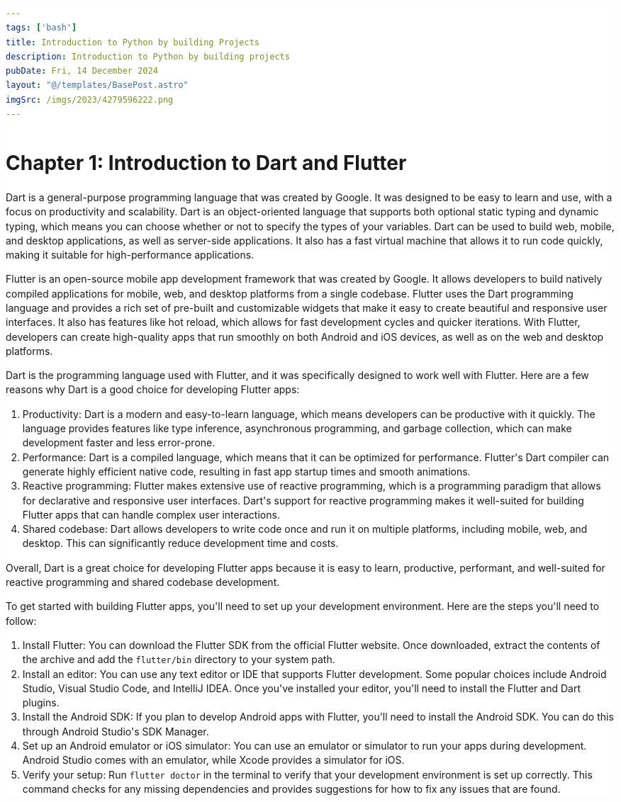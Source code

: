 ```yaml
---
tags: ['bash']
title: Introduction to Python by building Projects
description: Introduction to Python by building projects
pubDate: Fri, 14 December 2024
layout: "@/templates/BasePost.astro"
imgSrc: /imgs/2023/4279596222.png
---
```

# Chapter 1: Introduction to Dart and Flutter
Dart is a general-purpose programming language that was created by Google. It was designed to be easy to learn and use, with a focus on productivity and scalability. Dart is an object-oriented language that supports both optional static typing and dynamic typing, which means you can choose whether or not to specify the types of your variables. Dart can be used to build web, mobile, and desktop applications, as well as server-side applications. It also has a fast virtual machine that allows it to run code quickly, making it suitable for high-performance applications.


Flutter is an open-source mobile app development framework that was created by Google. It allows developers to build natively compiled applications for mobile, web, and desktop platforms from a single codebase. Flutter uses the Dart programming language and provides a rich set of pre-built and customizable widgets that make it easy to create beautiful and responsive user interfaces. It also has features like hot reload, which allows for fast development cycles and quicker iterations. With Flutter, developers can create high-quality apps that run smoothly on both Android and iOS devices, as well as on the web and desktop platforms.


Dart is the programming language used with Flutter, and it was specifically designed to work well with Flutter. Here are a few reasons why Dart is a good choice for developing Flutter apps:

1. Productivity: Dart is a modern and easy-to-learn language, which means developers can be productive with it quickly. The language provides features like type inference, asynchronous programming, and garbage collection, which can make development faster and less error-prone.
2. Performance: Dart is a compiled language, which means that it can be optimized for performance. Flutter's Dart compiler can generate highly efficient native code, resulting in fast app startup times and smooth animations.
3. Reactive programming: Flutter makes extensive use of reactive programming, which is a programming paradigm that allows for declarative and responsive user interfaces. Dart's support for reactive programming makes it well-suited for building Flutter apps that can handle complex user interactions.
4. Shared codebase: Dart allows developers to write code once and run it on multiple platforms, including mobile, web, and desktop. This can significantly reduce development time and costs.

Overall, Dart is a great choice for developing Flutter apps because it is easy to learn, productive, performant, and well-suited for reactive programming and shared codebase development.


To get started with building Flutter apps, you'll need to set up your development environment. Here are the steps you'll need to follow:

1. Install Flutter: You can download the Flutter SDK from the official Flutter website. Once downloaded, extract the contents of the archive and add the `flutter/bin` directory to your system path.
2. Install an editor: You can use any text editor or IDE that supports Flutter development. Some popular choices include Android Studio, Visual Studio Code, and IntelliJ IDEA. Once you've installed your editor, you'll need to install the Flutter and Dart plugins.
3. Install the Android SDK: If you plan to develop Android apps with Flutter, you'll need to install the Android SDK. You can do this through Android Studio's SDK Manager.
4. Set up an Android emulator or iOS simulator: You can use an emulator or simulator to run your apps during development. Android Studio comes with an emulator, while Xcode provides a simulator for iOS.
5. Verify your setup: Run `flutter doctor` in the terminal to verify that your development environment is set up correctly. This command checks for any missing dependencies and provides suggestions for how to fix any issues that are found.
